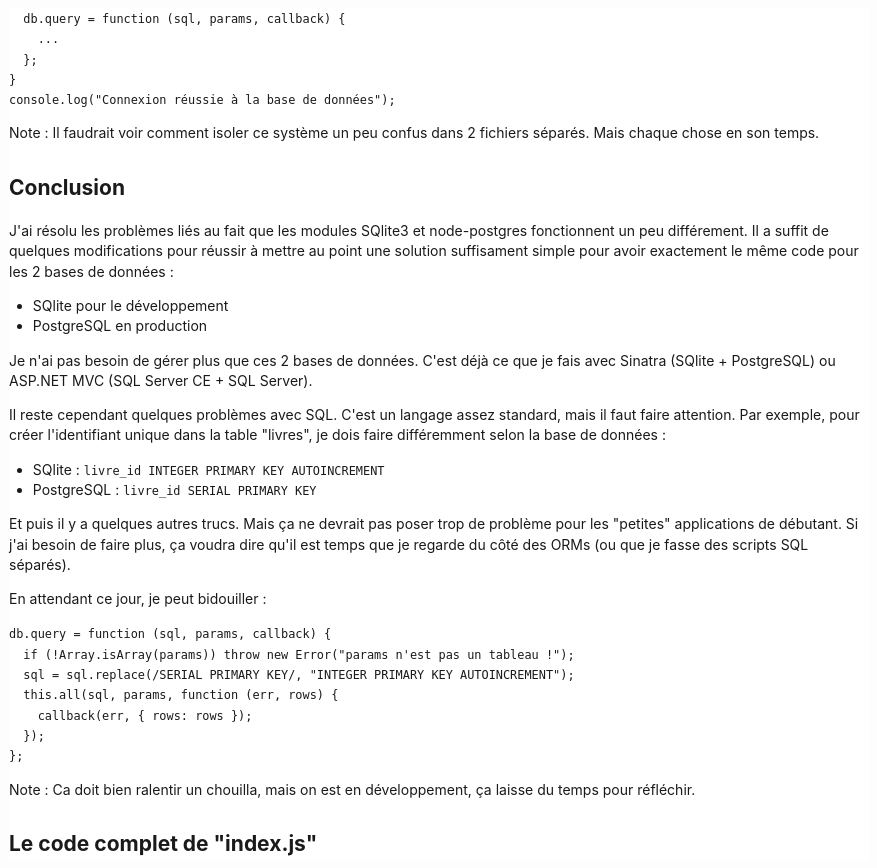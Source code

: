 ```
  db.query = function (sql, params, callback) {
    ...
  };
}
console.log("Connexion réussie à la base de données");
```

Note : Il faudrait voir comment isoler ce système un peu confus dans 2 fichiers
séparés. Mais chaque chose en son temps.


## Conclusion

J'ai résolu les problèmes liés au fait que les modules SQlite3 et node-postgres
fonctionnent un peu différement. Il a suffit de quelques modifications pour
réussir à mettre au point une solution suffisament simple pour avoir exactement
le même code pour les 2 bases de données :

* SQlite pour le développement
* PostgreSQL en production

Je n'ai pas besoin de gérer plus que ces 2 bases de données. C'est déjà ce que
je fais avec Sinatra (SQlite + PostgreSQL) ou ASP.NET MVC (SQL Server CE + SQL
Server).

Il reste cependant quelques problèmes avec SQL. C'est un langage assez standard,
mais il faut faire attention. Par exemple, pour créer l'identifiant unique dans
la table "livres", je dois faire différemment selon la base de données :

* SQlite : `livre_id INTEGER PRIMARY KEY AUTOINCREMENT`
* PostgreSQL : `livre_id SERIAL PRIMARY KEY`

Et puis il y a quelques autres trucs. Mais ça ne devrait pas poser trop de
problème pour les "petites" applications de débutant. Si j'ai besoin de faire
plus, ça voudra dire qu'il est temps que je regarde du côté des ORMs (ou que je
fasse des scripts SQL séparés).

En attendant ce jour, je peut bidouiller :

```
db.query = function (sql, params, callback) {
  if (!Array.isArray(params)) throw new Error("params n'est pas un tableau !");
  sql = sql.replace(/SERIAL PRIMARY KEY/, "INTEGER PRIMARY KEY AUTOINCREMENT");
  this.all(sql, params, function (err, rows) {
    callback(err, { rows: rows });
  });
};
```

Note : Ca doit bien ralentir un chouilla, mais on est en développement, ça
laisse du temps pour réfléchir.


## Le code complet de "index.js"
